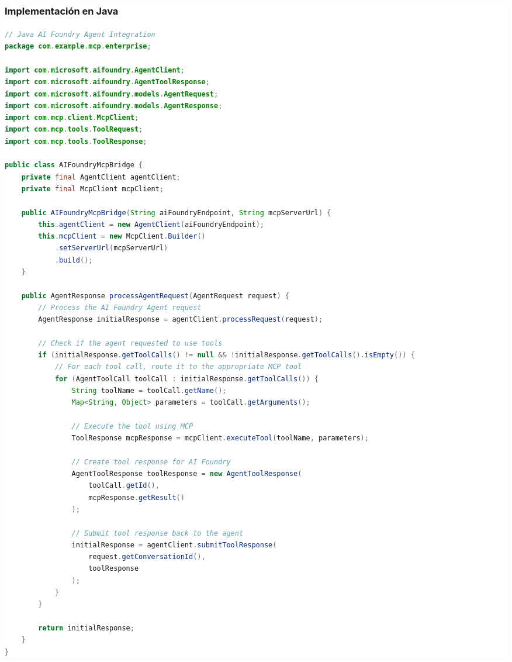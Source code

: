 ### Implementación en Java

```java
// Java AI Foundry Agent Integration
package com.example.mcp.enterprise;

import com.microsoft.aifoundry.AgentClient;
import com.microsoft.aifoundry.AgentToolResponse;
import com.microsoft.aifoundry.models.AgentRequest;
import com.microsoft.aifoundry.models.AgentResponse;
import com.mcp.client.McpClient;
import com.mcp.tools.ToolRequest;
import com.mcp.tools.ToolResponse;

public class AIFoundryMcpBridge {
    private final AgentClient agentClient;
    private final McpClient mcpClient;
    
    public AIFoundryMcpBridge(String aiFoundryEndpoint, String mcpServerUrl) {
        this.agentClient = new AgentClient(aiFoundryEndpoint);
        this.mcpClient = new McpClient.Builder()
            .setServerUrl(mcpServerUrl)
            .build();
    }
    
    public AgentResponse processAgentRequest(AgentRequest request) {
        // Process the AI Foundry Agent request
        AgentResponse initialResponse = agentClient.processRequest(request);
        
        // Check if the agent requested to use tools
        if (initialResponse.getToolCalls() != null && !initialResponse.getToolCalls().isEmpty()) {
            // For each tool call, route it to the appropriate MCP tool
            for (AgentToolCall toolCall : initialResponse.getToolCalls()) {
                String toolName = toolCall.getName();
                Map<String, Object> parameters = toolCall.getArguments();
                
                // Execute the tool using MCP
                ToolResponse mcpResponse = mcpClient.executeTool(toolName, parameters);
                
                // Create tool response for AI Foundry
                AgentToolResponse toolResponse = new AgentToolResponse(
                    toolCall.getId(),
                    mcpResponse.getResult()
                );
                
                // Submit tool response back to the agent
                initialResponse = agentClient.submitToolResponse(
                    request.getConversationId(), 
                    toolResponse
                );
            }
        }
        
        return initialResponse;
    }
}
```
